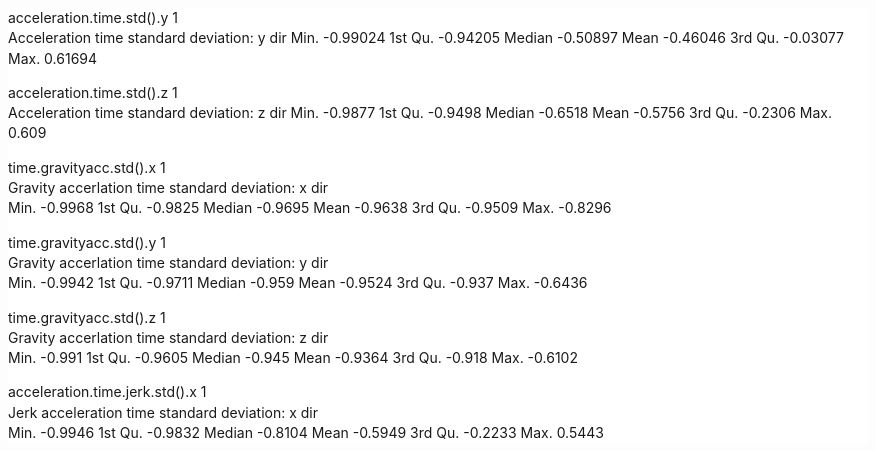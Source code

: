   acceleration.time.std().y             	1	
	Acceleration time standard deviation: y dir	
	Min.   	-0.99024
	1st Qu.	-0.94205
	Median 	-0.50897
	Mean   	-0.46046
	3rd Qu.	-0.03077
	Max.   	0.61694
		
  acceleration.time.std().z             	1	
	Acceleration time standard deviation: z dir	
	Min.   	-0.9877
	1st Qu.	-0.9498
	Median 	-0.6518
	Mean   	-0.5756
	3rd Qu.	-0.2306
	Max.   	0.609
		
  time.gravityacc.std().x               	1	
	Gravity accerlation time standard deviation: x dir	
	Min.   	-0.9968
	1st Qu.	-0.9825
	Median 	-0.9695
	Mean   	-0.9638
	3rd Qu.	-0.9509
	Max.   	-0.8296
		
  time.gravityacc.std().y               	1	
	Gravity accerlation time standard deviation: y dir	
	Min.   	-0.9942
	1st Qu.	-0.9711
	Median 	-0.959
	Mean   	-0.9524
	3rd Qu.	-0.937
	Max.   	-0.6436
		
  time.gravityacc.std().z               	1	
	Gravity accerlation time standard deviation: z dir	
	Min.   	-0.991
	1st Qu.	-0.9605
	Median 	-0.945
	Mean   	-0.9364
	3rd Qu.	-0.918
	Max.   	-0.6102
		
  acceleration.time.jerk.std().x        	1	
	Jerk acceleration time standard deviation: x dir	
	Min.   	-0.9946
	1st Qu.	-0.9832
	Median 	-0.8104
	Mean   	-0.5949
	3rd Qu.	-0.2233
	Max.   	0.5443
		